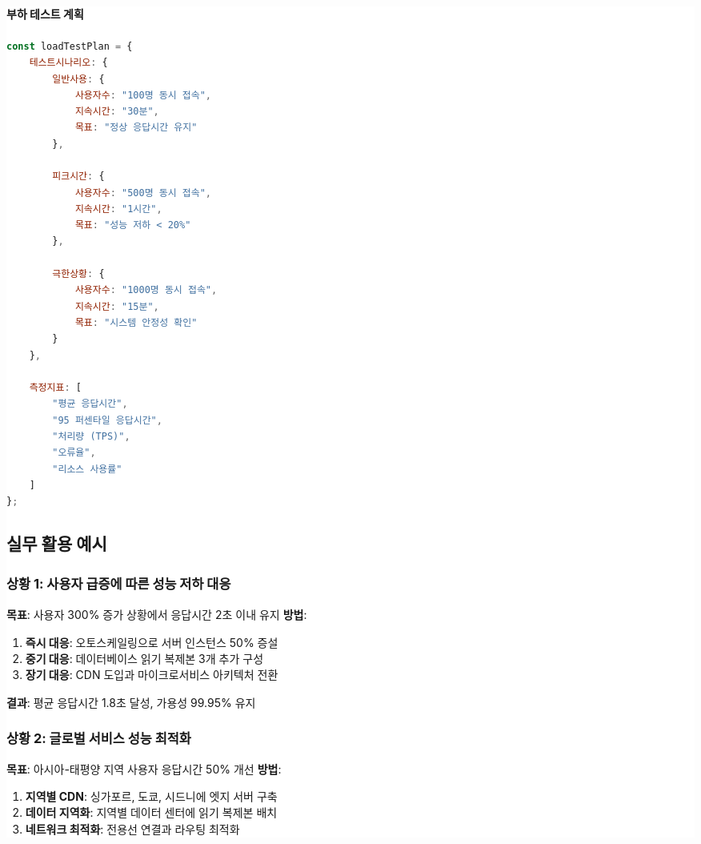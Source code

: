 #### 부하 테스트 계획
```javascript
const loadTestPlan = {
    테스트시나리오: {
        일반사용: {
            사용자수: "100명 동시 접속",
            지속시간: "30분",
            목표: "정상 응답시간 유지"
        },
        
        피크시간: {
            사용자수: "500명 동시 접속", 
            지속시간: "1시간",
            목표: "성능 저하 < 20%"
        },
        
        극한상황: {
            사용자수: "1000명 동시 접속",
            지속시간: "15분",
            목표: "시스템 안정성 확인"
        }
    },
    
    측정지표: [
        "평균 응답시간",
        "95 퍼센타일 응답시간",
        "처리량 (TPS)",
        "오류율",
        "리소스 사용률"
    ]
};
```

## 실무 활용 예시

### 상황 1: 사용자 급증에 따른 성능 저하 대응
**목표**: 사용자 300% 증가 상황에서 응답시간 2초 이내 유지
**방법**: 
1. **즉시 대응**: 오토스케일링으로 서버 인스턴스 50% 증설
2. **중기 대응**: 데이터베이스 읽기 복제본 3개 추가 구성
3. **장기 대응**: CDN 도입과 마이크로서비스 아키텍처 전환

**결과**: 평균 응답시간 1.8초 달성, 가용성 99.95% 유지

### 상황 2: 글로벌 서비스 성능 최적화
**목표**: 아시아-태평양 지역 사용자 응답시간 50% 개선
**방법**: 
1. **지역별 CDN**: 싱가포르, 도쿄, 시드니에 엣지 서버 구축
2. **데이터 지역화**: 지역별 데이터 센터에 읽기 복제본 배치
3. **네트워크 최적화**: 전용선 연결과 라우팅 최적화
